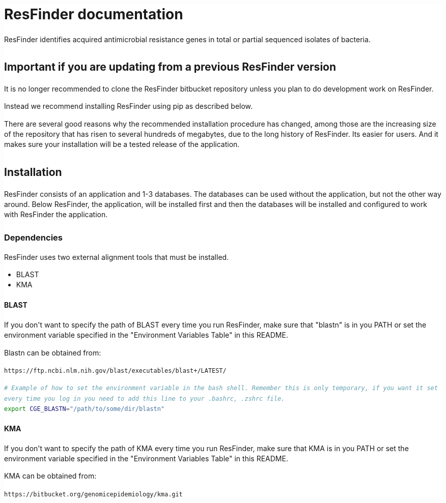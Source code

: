 ResFinder documentation
=============

ResFinder identifies acquired antimicrobial resistance genes in total or partial
sequenced isolates of bacteria.

## Important if you are updating from a previous ResFinder version

It is no longer recommended to clone the ResFinder bitbucket repository unless you plan to do development work on ResFinder.

Instead we recommend installing ResFinder using pip as described below.

There are several good reasons why the recommended installation procedure has changed, among those are the increasing size of the repository that has risen to several hundreds of megabytes, due to the long history of ResFinder. Its easier for users. And it makes sure your installation will be a tested release of the application.

## Installation
ResFinder consists of an application and 1-3 databases. The databases can be used without the application, but not the other way around. Below ResFinder, the application, will be installed first and then the databases will be installed and configured to work with ResFinder the application.

### Dependencies

ResFinder uses two external alignment tools that must be installed.

* BLAST 
* KMA

#### BLAST
If you don't want to specify the path of BLAST every time you run ResFinder, make sure that "blastn" is in you PATH or set the environment variable specified in the "Environment Variables Table" in this README.

Blastn can be obtained from:
```url
https://ftp.ncbi.nlm.nih.gov/blast/executables/blast+/LATEST/
```

```bash
# Example of how to set the environment variable in the bash shell. Remember this is only temporary, if you want it set every time you log in you need to add this line to your .bashrc, .zshrc file.
export CGE_BLASTN="/path/to/some/dir/blastn"
```

#### KMA
If you don't want to specify the path of KMA every time you run ResFinder, make sure that KMA is in you PATH or set the environment variable specified in the "Environment Variables Table" in this README.

KMA can be obtained from:
```url
https://bitbucket.org/genomicepidemiology/kma.git
```
